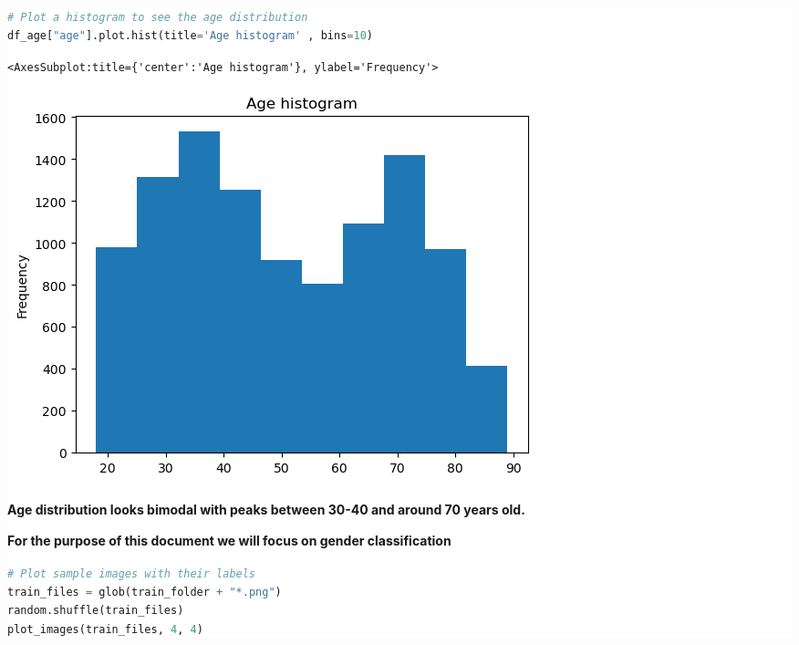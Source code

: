 
```python
# Plot a histogram to see the age distribution
df_age["age"].plot.hist(title='Age histogram' , bins=10)
```




    <AxesSubplot:title={'center':'Age histogram'}, ylabel='Frequency'>




    
![png](output_16_1.png)
    


**Age distribution looks bimodal with peaks between 30-40 and around 70 years old.**

**For the purpose of this document we will focus on gender classification**


```python
# Plot sample images with their labels
train_files = glob(train_folder + "*.png")
random.shuffle(train_files)
plot_images(train_files, 4, 4)
```


    